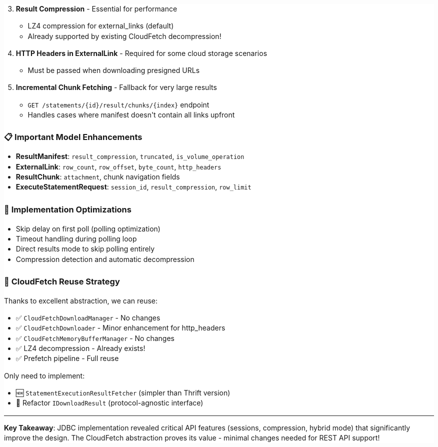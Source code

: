 3. **Result Compression** - Essential for performance
   - LZ4 compression for external_links (default)
   - Already supported by existing CloudFetch decompression!

4. **HTTP Headers in ExternalLink** - Required for some cloud storage scenarios
   - Must be passed when downloading presigned URLs

5. **Incremental Chunk Fetching** - Fallback for very large results
   - `GET /statements/{id}/result/chunks/{index}` endpoint
   - Handles cases where manifest doesn't contain all links upfront

### 📋 **Important Model Enhancements**

- **ResultManifest**: `result_compression`, `truncated`, `is_volume_operation`
- **ExternalLink**: `row_count`, `row_offset`, `byte_count`, `http_headers`
- **ResultChunk**: `attachment`, chunk navigation fields
- **ExecuteStatementRequest**: `session_id`, `result_compression`, `row_limit`

### 🎯 **Implementation Optimizations**

- Skip delay on first poll (polling optimization)
- Timeout handling during polling loop
- Direct results mode to skip polling entirely
- Compression detection and automatic decompression

### 🔧 **CloudFetch Reuse Strategy**

Thanks to excellent abstraction, we can reuse:
- ✅ `CloudFetchDownloadManager` - No changes
- ✅ `CloudFetchDownloader` - Minor enhancement for http_headers
- ✅ `CloudFetchMemoryBufferManager` - No changes
- ✅ LZ4 decompression - Already exists!
- ✅ Prefetch pipeline - Full reuse

Only need to implement:
- 🆕 `StatementExecutionResultFetcher` (simpler than Thrift version)
- 🔵 Refactor `IDownloadResult` (protocol-agnostic interface)

---

**Key Takeaway**: JDBC implementation revealed critical API features (sessions, compression, hybrid mode) that significantly improve the design. The CloudFetch abstraction proves its value - minimal changes needed for REST API support!
